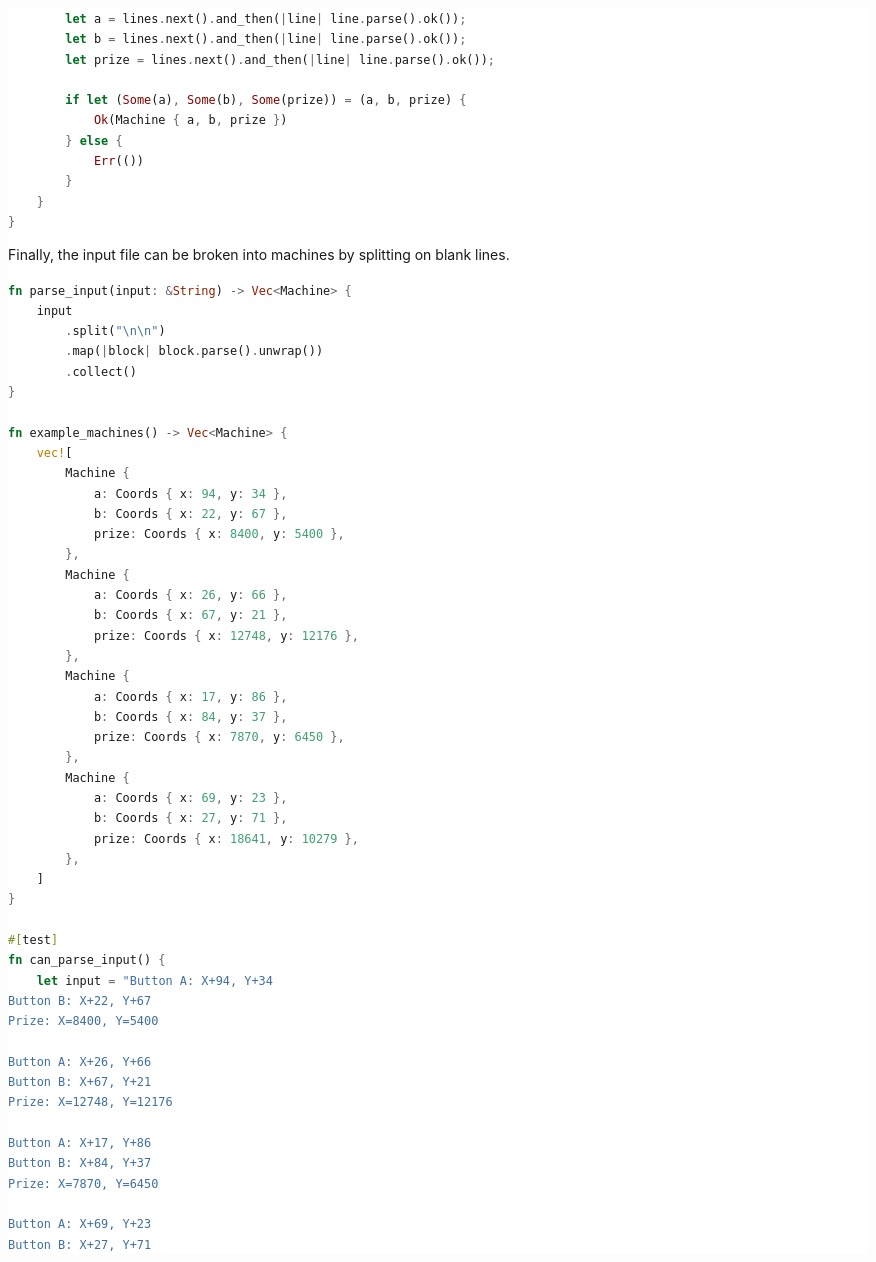 ```rust
        let a = lines.next().and_then(|line| line.parse().ok());
        let b = lines.next().and_then(|line| line.parse().ok());
        let prize = lines.next().and_then(|line| line.parse().ok());
        
        if let (Some(a), Some(b), Some(prize)) = (a, b, prize) {
            Ok(Machine { a, b, prize })
        } else {
            Err(())
        }
    }
}
```

Finally, the input file can be broken into machines by splitting on blank lines.

```rust
fn parse_input(input: &String) -> Vec<Machine> {
    input
        .split("\n\n")
        .map(|block| block.parse().unwrap())
        .collect()
}

fn example_machines() -> Vec<Machine> {
    vec![
        Machine {
            a: Coords { x: 94, y: 34 },
            b: Coords { x: 22, y: 67 },
            prize: Coords { x: 8400, y: 5400 },
        },
        Machine {
            a: Coords { x: 26, y: 66 },
            b: Coords { x: 67, y: 21 },
            prize: Coords { x: 12748, y: 12176 },
        },
        Machine {
            a: Coords { x: 17, y: 86 },
            b: Coords { x: 84, y: 37 },
            prize: Coords { x: 7870, y: 6450 },
        },
        Machine {
            a: Coords { x: 69, y: 23 },
            b: Coords { x: 27, y: 71 },
            prize: Coords { x: 18641, y: 10279 },
        },
    ]
}

#[test]
fn can_parse_input() {
    let input = "Button A: X+94, Y+34
Button B: X+22, Y+67
Prize: X=8400, Y=5400

Button A: X+26, Y+66
Button B: X+67, Y+21
Prize: X=12748, Y=12176

Button A: X+17, Y+86
Button B: X+84, Y+37
Prize: X=7870, Y=6450

Button A: X+69, Y+23
Button B: X+27, Y+71
```